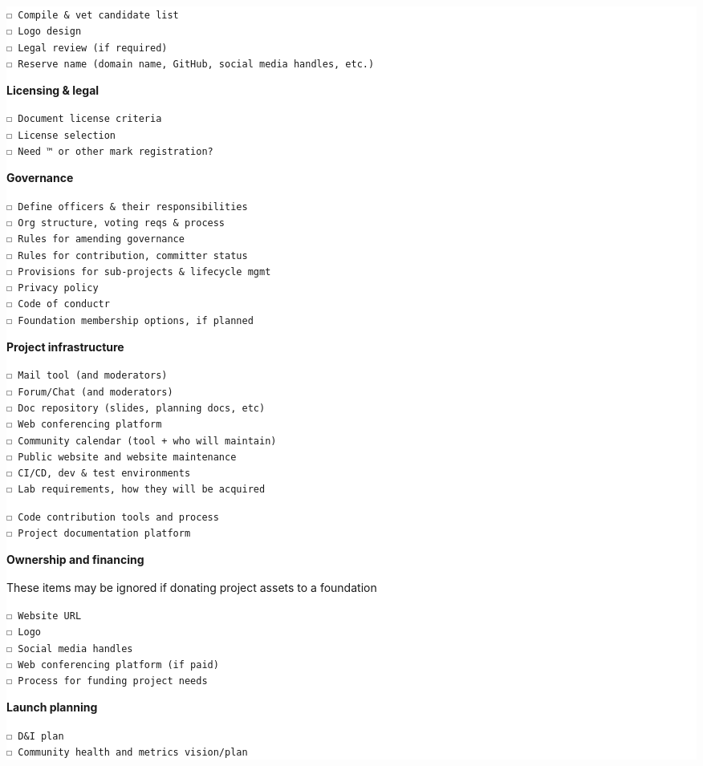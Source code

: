 ```
☐ Compile & vet candidate list
☐ Logo design
☐ Legal review (if required)
☐ Reserve name (domain name, GitHub, social media handles, etc.)
```
**Licensing & legal**

```
☐ Document license criteria
☐ License selection
☐ Need ™ or other mark registration?
```
**Governance**

```
☐ Define officers & their responsibilities
☐ Org structure, voting reqs & process
☐ Rules for amending governance
☐ Rules for contribution, committer status
☐ Provisions for sub-projects & lifecycle mgmt
☐ Privacy policy
☐ Code of conductr
☐ Foundation membership options, if planned
```
**Project infrastructure**

```
☐ Mail tool (and moderators)
☐ Forum/Chat (and moderators)
☐ Doc repository (slides, planning docs, etc)
☐ Web conferencing platform
☐ Community calendar (tool + who will maintain)
☐ Public website and website maintenance
☐ CI/CD, dev & test environments
☐ Lab requirements, how they will be acquired
```

```
☐ Code contribution tools and process
☐ Project documentation platform
```
**Ownership and financing**

These items may be ignored if donating project assets to a foundation

```
☐ Website URL
☐ Logo
☐ Social media handles
☐ Web conferencing platform (if paid)
☐ Process for funding project needs
```
**Launch planning**

```
☐ D&I plan
☐ Community health and metrics vision/plan
```
